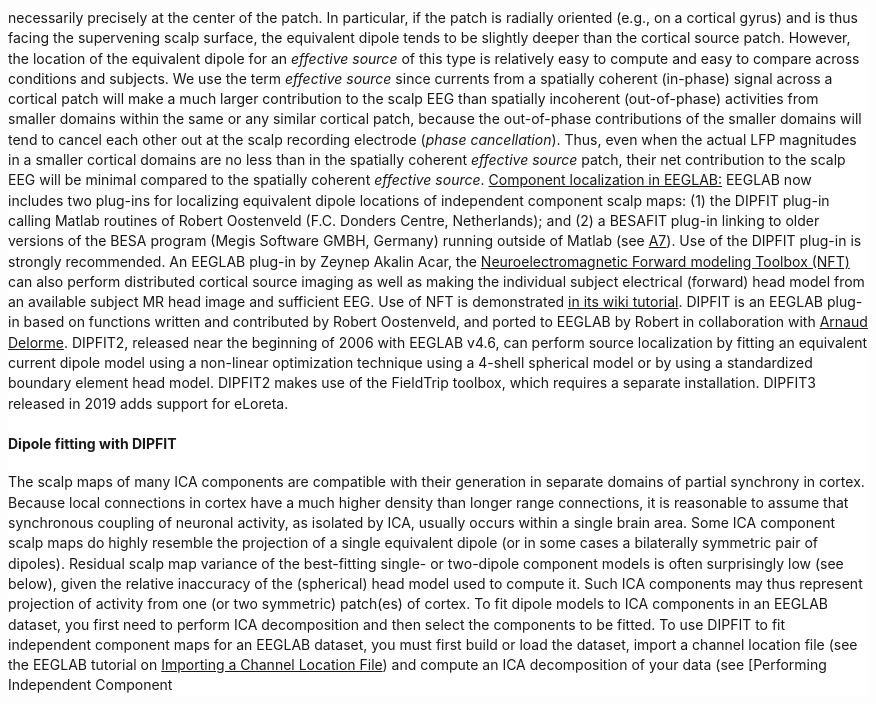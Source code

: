 necessarily precisely at the center of the patch. In particular, if the
patch is radially oriented (e.g., on a cortical gyrus) and is thus
facing the supervening scalp surface, the equivalent dipole tends to be
slightly deeper than the cortical source patch. However, the location of
the equivalent dipole for an *effective source* of this type is
relatively easy to compute and easy to compare across conditions and
subjects. We use the term *effective source* since currents from a
spatially coherent (in-phase) signal across a cortical patch will make a
much larger contribution to the scalp EEG than spatially incoherent
(out-of-phase) activities from smaller domains within the same or any
similar cortical patch, because the out-of-phase contributions of the
smaller domains will tend to cancel each other out at the scalp
recording electrode (*phase cancellation*). Thus, even when the actual
LFP magnitudes in a smaller cortical domains are no less than in the
spatially coherent *effective source* patch, their net contribution to
the scalp EEG will be minimal compared to the spatially coherent
*effective source*.
<u>Component localization in EEGLAB:</u> EEGLAB now includes two
plug-ins for localizing equivalent dipole locations of independent
component scalp maps: (1) the DIPFIT plug-in calling Matlab routines of
Robert Oostenveld (F.C. Donders Centre, Netherlands); and (2) a BESAFIT
plug-in linking to older versions of the BESA program (Megis Software
GMBH, Germany) running outside of Matlab (see
[A7](/A7:_BESA_(outdated) "wikilink")). Use of the DIPFIT plug-in is
strongly recommended. An EEGLAB plug-in by Zeynep Akalin Acar, the
[Neuroelectromagnetic Forward modeling Toolbox
(NFT)](https://sccn.ucsd.edu/wiki/NFT) can also perform distributed
cortical source imaging as well as making the individual subject
electrical (forward) head model from an available subject MR head image
and sufficient EEG. Use of NFT is demonstrated [in its wiki
tutorial](https://sccn.ucsd.edu/wiki/NFT).
DIPFIT is an EEGLAB plug-in based on functions written and contributed
by Robert Oostenveld, and ported to EEGLAB by Robert in collaboration
with [Arnaud Delorme](http://sccn.ucsd.edu/~arno/). DIPFIT2, released
near the beginning of 2006 with EEGLAB v4.6, can perform source
localization by fitting an equivalent current dipole model using a
non-linear optimization technique using a 4-shell spherical model or by
using a standardized boundary element head model. DIPFIT2 makes use of
the FieldTrip toolbox, which requires a separate installation. DIPFIT3
released in 2019 adds support for eLoreta.


#### Dipole fitting with DIPFIT

The scalp maps of many ICA components are compatible with their
generation in separate domains of partial synchrony in cortex. Because
local connections in cortex have a much higher density than longer range
connections, it is reasonable to assume that synchronous coupling of
neuronal activity, as isolated by ICA, usually occurs within a single
brain area. Some ICA component scalp maps do highly resemble the
projection of a single equivalent dipole (or in some cases a bilaterally
symmetric pair of dipoles). Residual scalp map variance of the
best-fitting single- or two-dipole component models is often
surprisingly low (see below), given the relative inaccuracy of the
(spherical) head model used to compute it. Such ICA components may thus
represent projection of activity from one (or two symmetric) patch(es)
of cortex.
To fit dipole models to ICA components in an EEGLAB dataset, you first
need to perform ICA decomposition and then select the components to be
fitted. To use DIPFIT to fit independent component maps for an EEGLAB
dataset, you must first build or load the dataset, import a channel
location file (see the EEGLAB tutorial on [Importing a Channel Location
File](/Chapter_02:_Channel_Locations "wikilink")) and compute an ICA
decomposition of your data (see [Performing Independent Component